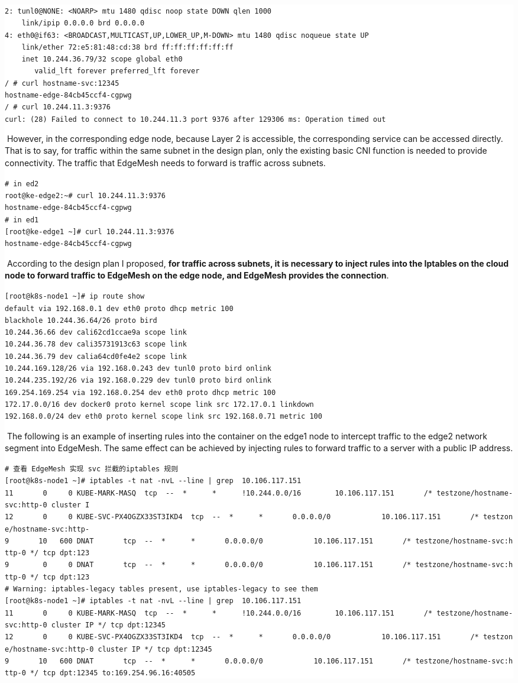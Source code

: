 ```
2: tunl0@NONE: <NOARP> mtu 1480 qdisc noop state DOWN qlen 1000
    link/ipip 0.0.0.0 brd 0.0.0.0
4: eth0@if63: <BROADCAST,MULTICAST,UP,LOWER_UP,M-DOWN> mtu 1480 qdisc noqueue state UP 
    link/ether 72:e5:81:48:cd:38 brd ff:ff:ff:ff:ff:ff
    inet 10.244.36.79/32 scope global eth0
       valid_lft forever preferred_lft forever
/ # curl hostname-svc:12345
hostname-edge-84cb45ccf4-cgpwg
/ # curl 10.244.11.3:9376
curl: (28) Failed to connect to 10.244.11.3 port 9376 after 129306 ms: Operation timed out
```

​	However, in the corresponding edge node, because Layer 2 is accessible, the corresponding service can be accessed directly. That is to say, for traffic within the same subnet in the design plan, only the existing basic CNI function is needed to provide connectivity. The traffic that EdgeMesh needs to forward is traffic across subnets.

```
# in ed2
root@ke-edge2:~# curl 10.244.11.3:9376
hostname-edge-84cb45ccf4-cgpwg
# in ed1
[root@ke-edge1 ~]# curl 10.244.11.3:9376
hostname-edge-84cb45ccf4-cgpwg
```

​	According to the design plan I proposed, **for traffic across subnets, it is necessary to inject rules into the Iptables on the cloud node to forward traffic to EdgeMesh on the edge node, and EdgeMesh provides the connection**. 

```
[root@k8s-node1 ~]# ip route show
default via 192.168.0.1 dev eth0 proto dhcp metric 100 
blackhole 10.244.36.64/26 proto bird 
10.244.36.66 dev cali62cd1ccae9a scope link 
10.244.36.78 dev cali35731913c63 scope link 
10.244.36.79 dev calia64cd0fe4e2 scope link 
10.244.169.128/26 via 192.168.0.243 dev tunl0 proto bird onlink 
10.244.235.192/26 via 192.168.0.229 dev tunl0 proto bird onlink 
169.254.169.254 via 192.168.0.254 dev eth0 proto dhcp metric 100 
172.17.0.0/16 dev docker0 proto kernel scope link src 172.17.0.1 linkdown 
192.168.0.0/24 dev eth0 proto kernel scope link src 192.168.0.71 metric 100 
```

​	The following is an example of inserting rules into the container on the edge1 node to intercept traffic to the edge2 network segment into EdgeMesh. The same effect can be achieved by injecting rules to forward traffic to a server with a public IP address.

``` shell
# 查看 EdgeMesh 实现 svc 拦截的iptables 规则
[root@k8s-node1 ~]# iptables -t nat -nvL --line | grep  10.106.117.151
11       0     0 KUBE-MARK-MASQ  tcp  --  *      *      !10.244.0.0/16        10.106.117.151       /* testzone/hostname-svc:http-0 cluster I
12       0     0 KUBE-SVC-PX4OGZX33ST3IKD4  tcp  --  *      *       0.0.0.0/0            10.106.117.151       /* testzone/hostname-svc:http-
9       10   600 DNAT       tcp  --  *      *       0.0.0.0/0            10.106.117.151       /* testzone/hostname-svc:http-0 */ tcp dpt:123
9        0     0 DNAT       tcp  --  *      *       0.0.0.0/0            10.106.117.151       /* testzone/hostname-svc:http-0 */ tcp dpt:123
# Warning: iptables-legacy tables present, use iptables-legacy to see them
[root@k8s-node1 ~]# iptables -t nat -nvL --line | grep  10.106.117.151
11       0     0 KUBE-MARK-MASQ  tcp  --  *      *      !10.244.0.0/16        10.106.117.151       /* testzone/hostname-svc:http-0 cluster IP */ tcp dpt:12345
12       0     0 KUBE-SVC-PX4OGZX33ST3IKD4  tcp  --  *      *       0.0.0.0/0            10.106.117.151       /* testzone/hostname-svc:http-0 cluster IP */ tcp dpt:12345
9       10   600 DNAT       tcp  --  *      *       0.0.0.0/0            10.106.117.151       /* testzone/hostname-svc:http-0 */ tcp dpt:12345 to:169.254.96.16:40505
```